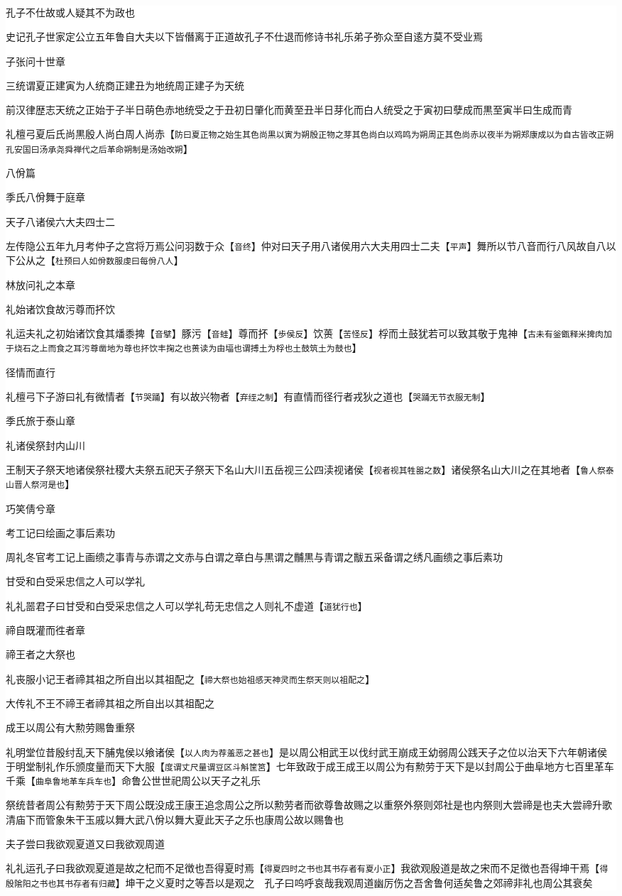 孔子不仕故或人疑其不为政也  

史记孔子世家定公立五年鲁自大夫以下皆僭离于正道故孔子不仕退而修诗书礼乐弟子弥众至自逺方莫不受业焉  

子张问十世章  

三统谓夏正建寅为人统商正建丑为地统周正建子为天统  

前汉律歴志天统之正始于子半日萌色赤地统受之于丑初日肇化而黄至丑半日芽化而白人统受之于寅初曰孽成而黒至寅半曰生成而青  

礼檀弓夏后氏尚黒殷人尚白周人尚赤【`防曰夏正物之始生其色尚黒以寅为朔殷正物之芽其色尚白以鸡鸣为朔周正其色尚赤以夜半为朔郑康成以为自古皆改正朔孔安国曰汤承尧舜禅代之后革命朔制是汤始改朔`】  

八佾篇  

季氏八佾舞于庭章  

天子八诸侯六大夫四士二  

左传隐公五年九月考仲子之宫将万焉公问羽数于众【`音终`】仲对曰天子用八诸侯用六大夫用四士二夫【`平声`】舞所以节八音而行八风故自八以下公从之【`杜预曰人如佾数服虔曰每佾八人`】  

林放问礼之本章  

礼始诸饮食故污尊而抔饮  

礼运夫礼之初始诸饮食其燔黍捭【`音擘`】豚污【`音蛙`】尊而抔【`歩侯反`】饮蒉【`苦怪反`】桴而土鼓犹若可以致其敬于鬼神【`古未有釡甑释米捭肉加于烧石之上而食之耳污尊凿地为尊也抔饮丰掬之也蒉读为由堛也谓搏土为桴也土鼓筑土为鼓也`】  

径情而直行  

礼檀弓下子游曰礼有微情者【`节哭踊`】有以故兴物者【`弃绖之制`】有直情而径行者戎狄之道也【`哭踊无节衣服无制`】  

季氏旅于泰山章  

礼诸侯祭封内山川  

王制天子祭天地诸侯祭社稷大夫祭五祀天子祭天下名山大川五岳视三公四渎视诸侯【`视者视其牲噐之数`】诸侯祭名山大川之在其地者【`鲁人祭泰山晋人祭河是也`】  

巧笑倩兮章  

考工记曰绘画之事后素功  

周礼冬官考工记上画缋之事青与赤谓之文赤与白谓之章白与黒谓之黼黒与青谓之黻五采备谓之绣凡画缋之事后素功  

甘受和白受采忠信之人可以学礼  

礼礼噐君子曰甘受和白受采忠信之人可以学礼苟无忠信之人则礼不虚道【`道犹行也`】  

禘自既灌而徃者章  

禘王者之大祭也  

礼丧服小记王者禘其祖之所自出以其祖配之【`禘大祭也始祖感天神灵而生祭天则以祖配之`】  

大传礼不王不禘王者禘其祖之所自出以其祖配之  

成王以周公有大勲劳赐鲁重祭  

礼明堂位昔殷纣乱天下脯鬼侯以飨诸侯【`以人肉为荐羞恶之甚也`】是以周公相武王以伐纣武王崩成王幼弱周公践天子之位以治天下六年朝诸侯于明堂制礼作乐颁度量而天下大服【`度谓丈尺量谓豆区斗斛筐筥`】七年致政于成王成王以周公为有勲劳于天下是以封周公于曲阜地方七百里革车千乘【`曲阜鲁地革车兵车也`】命鲁公世世祀周公以天子之礼乐  

祭统昔者周公有勲劳于天下周公既没成王康王追念周公之所以勲劳者而欲尊鲁故赐之以重祭外祭则郊社是也内祭则大尝禘是也夫大尝禘升歌清庙下而管象朱干玉戚以舞大武八佾以舞大夏此天子之乐也康周公故以赐鲁也  

夫子尝曰我欲观夏道又曰我欲观周道  

礼礼运孔子曰我欲观夏道是故之杞而不足徴也吾得夏时焉【`得夏四时之书也其书存者有夏小正`】我欲观殷道是故之宋而不足徴也吾得坤干焉【`得殷隂阳之书也其书存者有归藏`】坤干之义夏时之等吾以是观之　孔子曰呜呼哀哉我观周道幽厉伤之吾舍鲁何适矣鲁之郊禘非礼也周公其衰矣  
